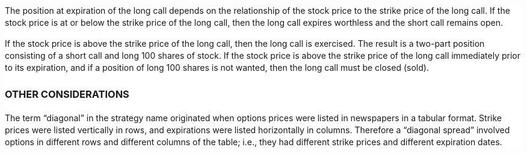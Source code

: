 The position at expiration of the long call depends on the relationship of the stock price to the strike price of the long call. If the stock price is at or below the strike price of the long call, then the long call expires worthless and the short call remains open.

If the stock price is above the strike price of the long call, then the long call is exercised. The result is a two-part position consisting of a short call and long 100 shares of stock. If the stock price is above the strike price of the long call immediately prior to its expiration, and if a position of long 100 shares is not wanted, then the long call must be closed (sold).

### OTHER CONSIDERATIONS

The term “diagonal” in the strategy name originated when options prices were listed in newspapers in a tabular format. Strike prices were listed vertically in rows, and expirations were listed horizontally in columns. Therefore a “diagonal spread” involved options in different rows and different columns of the table; i.e., they had different strike prices and different expiration dates.
